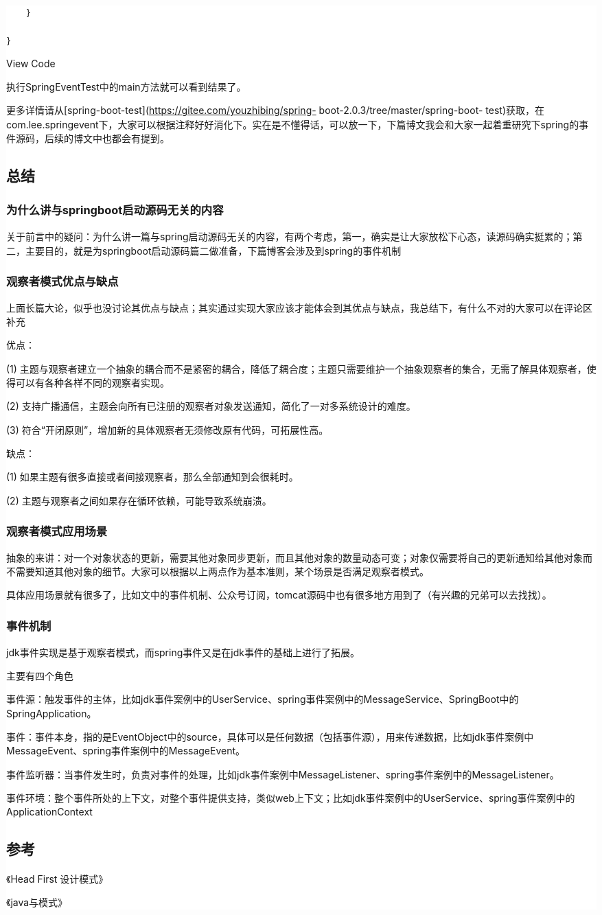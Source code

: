         }

    }

View Code

执行SpringEventTest中的main方法就可以看到结果了。

更多详情请从[spring-boot-test](https://gitee.com/youzhibing/spring-
boot-2.0.3/tree/master/spring-boot-
test)获取，在com.lee.springevent下，大家可以根据注释好好消化下。实在是不懂得话，可以放一下，下篇博文我会和大家一起着重研究下spring的事件源码，后续的博文中也都会有提到。

## 总结

###  为什么讲与springboot启动源码无关的内容

关于前言中的疑问：为什么讲一篇与spring启动源码无关的内容，有两个考虑，第一，确实是让大家放松下心态，读源码确实挺累的；第二，主要目的，就是为springboot启动源码篇二做准备，下篇博客会涉及到spring的事件机制

###  观察者模式优点与缺点

上面长篇大论，似乎也没讨论其优点与缺点；其实通过实现大家应该才能体会到其优点与缺点，我总结下，有什么不对的大家可以在评论区补充

优点：

(1)
主题与观察者建立一个抽象的耦合而不是紧密的耦合，降低了耦合度；主题只需要维护一个抽象观察者的集合，无需了解具体观察者，使得可以有各种各样不同的观察者实现。

(2) 支持广播通信，主题会向所有已注册的观察者对象发送通知，简化了一对多系统设计的难度。

(3) 符合“开闭原则”，增加新的具体观察者无须修改原有代码，可拓展性高。

缺点：

(1) 如果主题有很多直接或者间接观察者，那么全部通知到会很耗时。

(2) 主题与观察者之间如果存在循环依赖，可能导致系统崩溃。

###  观察者模式应用场景

抽象的来讲：对一个对象状态的更新，需要其他对象同步更新，而且其他对象的数量动态可变；对象仅需要将自己的更新通知给其他对象而不需要知道其他对象的细节。大家可以根据以上两点作为基本准则，某个场景是否满足观察者模式。

具体应用场景就有很多了，比如文中的事件机制、公众号订阅，tomcat源码中也有很多地方用到了（有兴趣的兄弟可以去找找）。

###  事件机制

jdk事件实现是基于观察者模式，而spring事件又是在jdk事件的基础上进行了拓展。

主要有四个角色

事件源：触发事件的主体，比如jdk事件案例中的UserService、spring事件案例中的MessageService、SpringBoot中的SpringApplication。

事件：事件本身，指的是EventObject中的source，具体可以是任何数据（包括事件源），用来传递数据，比如jdk事件案例中MessageEvent、spring事件案例中的MessageEvent。

事件监听器：当事件发生时，负责对事件的处理，比如jdk事件案例中MessageListener、spring事件案例中的MessageListener。

事件环境：整个事件所处的上下文，对整个事件提供支持，类似web上下文；比如jdk事件案例中的UserService、spring事件案例中的ApplicationContext

## 参考

《Head First 设计模式》

《java与模式》

